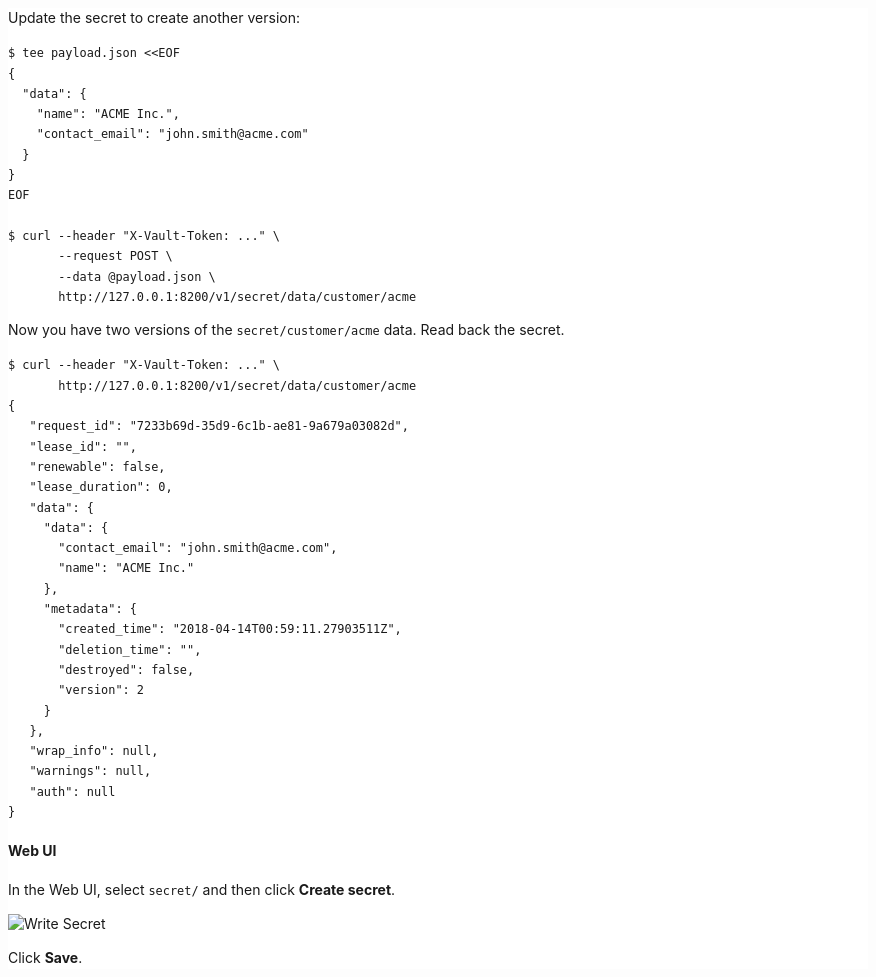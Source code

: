 Update the secret to create another version:

```plaintext
$ tee payload.json <<EOF
{
  "data": {
    "name": "ACME Inc.",
    "contact_email": "john.smith@acme.com"
  }
}
EOF

$ curl --header "X-Vault-Token: ..." \
       --request POST \
       --data @payload.json \
       http://127.0.0.1:8200/v1/secret/data/customer/acme
```

Now you have two versions of the `secret/customer/acme` data. Read back the secret.

```plaintext
$ curl --header "X-Vault-Token: ..." \
       http://127.0.0.1:8200/v1/secret/data/customer/acme
{
   "request_id": "7233b69d-35d9-6c1b-ae81-9a679a03082d",
   "lease_id": "",
   "renewable": false,
   "lease_duration": 0,
   "data": {
     "data": {
       "contact_email": "john.smith@acme.com",
       "name": "ACME Inc."
     },
     "metadata": {
       "created_time": "2018-04-14T00:59:11.27903511Z",
       "deletion_time": "",
       "destroyed": false,
       "version": 2
     }
   },
   "wrap_info": null,
   "warnings": null,
   "auth": null
}
```


#### Web UI

In the Web UI, select `secret/` and then click **Create secret**.

![Write Secret](/img/vault-versioned-kv-5.png)

Click **Save**.
